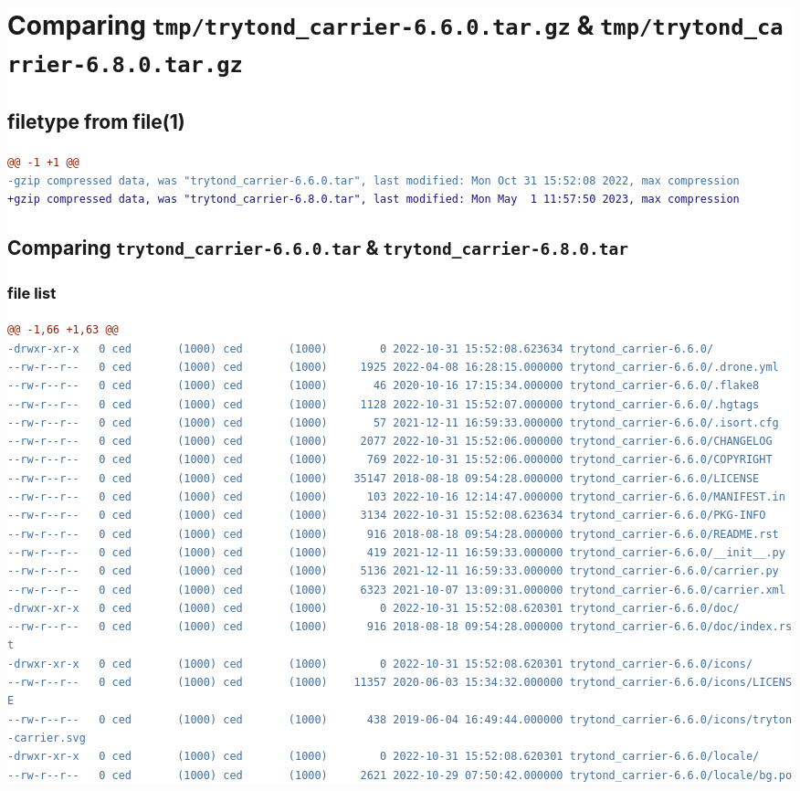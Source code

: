 # Comparing `tmp/trytond_carrier-6.6.0.tar.gz` & `tmp/trytond_carrier-6.8.0.tar.gz`

## filetype from file(1)

```diff
@@ -1 +1 @@
-gzip compressed data, was "trytond_carrier-6.6.0.tar", last modified: Mon Oct 31 15:52:08 2022, max compression
+gzip compressed data, was "trytond_carrier-6.8.0.tar", last modified: Mon May  1 11:57:50 2023, max compression
```

## Comparing `trytond_carrier-6.6.0.tar` & `trytond_carrier-6.8.0.tar`

### file list

```diff
@@ -1,66 +1,63 @@
-drwxr-xr-x   0 ced       (1000) ced       (1000)        0 2022-10-31 15:52:08.623634 trytond_carrier-6.6.0/
--rw-r--r--   0 ced       (1000) ced       (1000)     1925 2022-04-08 16:28:15.000000 trytond_carrier-6.6.0/.drone.yml
--rw-r--r--   0 ced       (1000) ced       (1000)       46 2020-10-16 17:15:34.000000 trytond_carrier-6.6.0/.flake8
--rw-r--r--   0 ced       (1000) ced       (1000)     1128 2022-10-31 15:52:07.000000 trytond_carrier-6.6.0/.hgtags
--rw-r--r--   0 ced       (1000) ced       (1000)       57 2021-12-11 16:59:33.000000 trytond_carrier-6.6.0/.isort.cfg
--rw-r--r--   0 ced       (1000) ced       (1000)     2077 2022-10-31 15:52:06.000000 trytond_carrier-6.6.0/CHANGELOG
--rw-r--r--   0 ced       (1000) ced       (1000)      769 2022-10-31 15:52:06.000000 trytond_carrier-6.6.0/COPYRIGHT
--rw-r--r--   0 ced       (1000) ced       (1000)    35147 2018-08-18 09:54:28.000000 trytond_carrier-6.6.0/LICENSE
--rw-r--r--   0 ced       (1000) ced       (1000)      103 2022-10-16 12:14:47.000000 trytond_carrier-6.6.0/MANIFEST.in
--rw-r--r--   0 ced       (1000) ced       (1000)     3134 2022-10-31 15:52:08.623634 trytond_carrier-6.6.0/PKG-INFO
--rw-r--r--   0 ced       (1000) ced       (1000)      916 2018-08-18 09:54:28.000000 trytond_carrier-6.6.0/README.rst
--rw-r--r--   0 ced       (1000) ced       (1000)      419 2021-12-11 16:59:33.000000 trytond_carrier-6.6.0/__init__.py
--rw-r--r--   0 ced       (1000) ced       (1000)     5136 2021-12-11 16:59:33.000000 trytond_carrier-6.6.0/carrier.py
--rw-r--r--   0 ced       (1000) ced       (1000)     6323 2021-10-07 13:09:31.000000 trytond_carrier-6.6.0/carrier.xml
-drwxr-xr-x   0 ced       (1000) ced       (1000)        0 2022-10-31 15:52:08.620301 trytond_carrier-6.6.0/doc/
--rw-r--r--   0 ced       (1000) ced       (1000)      916 2018-08-18 09:54:28.000000 trytond_carrier-6.6.0/doc/index.rst
-drwxr-xr-x   0 ced       (1000) ced       (1000)        0 2022-10-31 15:52:08.620301 trytond_carrier-6.6.0/icons/
--rw-r--r--   0 ced       (1000) ced       (1000)    11357 2020-06-03 15:34:32.000000 trytond_carrier-6.6.0/icons/LICENSE
--rw-r--r--   0 ced       (1000) ced       (1000)      438 2019-06-04 16:49:44.000000 trytond_carrier-6.6.0/icons/tryton-carrier.svg
-drwxr-xr-x   0 ced       (1000) ced       (1000)        0 2022-10-31 15:52:08.620301 trytond_carrier-6.6.0/locale/
--rw-r--r--   0 ced       (1000) ced       (1000)     2621 2022-10-29 07:50:42.000000 trytond_carrier-6.6.0/locale/bg.po
```